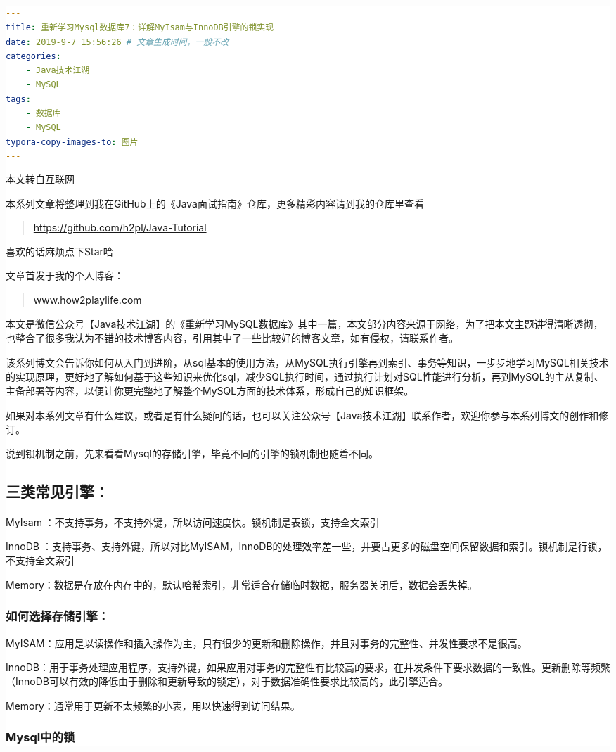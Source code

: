 ```yaml
---
title: 重新学习Mysql数据库7：详解MyIsam与InnoDB引擎的锁实现
date: 2019-9-7 15:56:26 # 文章生成时间，一般不改
categories:
    - Java技术江湖
    - MySQL
tags:
    - 数据库
    - MySQL
typora-copy-images-to: 图片
---
```

本文转自互联网

本系列文章将整理到我在GitHub上的《Java面试指南》仓库，更多精彩内容请到我的仓库里查看
> https://github.com/h2pl/Java-Tutorial

喜欢的话麻烦点下Star哈

文章首发于我的个人博客：
> www.how2playlife.com

本文是微信公众号【Java技术江湖】的《重新学习MySQL数据库》其中一篇，本文部分内容来源于网络，为了把本文主题讲得清晰透彻，也整合了很多我认为不错的技术博客内容，引用其中了一些比较好的博客文章，如有侵权，请联系作者。

该系列博文会告诉你如何从入门到进阶，从sql基本的使用方法，从MySQL执行引擎再到索引、事务等知识，一步步地学习MySQL相关技术的实现原理，更好地了解如何基于这些知识来优化sql，减少SQL执行时间，通过执行计划对SQL性能进行分析，再到MySQL的主从复制、主备部署等内容，以便让你更完整地了解整个MySQL方面的技术体系，形成自己的知识框架。

如果对本系列文章有什么建议，或者是有什么疑问的话，也可以关注公众号【Java技术江湖】联系作者，欢迎你参与本系列博文的创作和修订。




说到锁机制之前，先来看看Mysql的存储引擎，毕竟不同的引擎的锁机制也随着不同。

## 三类常见引擎：

MyIsam ：不支持事务，不支持外键，所以访问速度快。锁机制是表锁，支持全文索引

InnoDB ：支持事务、支持外键，所以对比MyISAM，InnoDB的处理效率差一些，并要占更多的磁盘空间保留数据和索引。锁机制是行锁，不支持全文索引

Memory：数据是存放在内存中的，默认哈希索引，非常适合存储临时数据，服务器关闭后，数据会丢失掉。

  



### 如何选择存储引擎：

MyISAM：应用是以读操作和插入操作为主，只有很少的更新和删除操作，并且对事务的完整性、并发性要求不是很高。

InnoDB：用于事务处理应用程序，支持外键，如果应用对事务的完整性有比较高的要求，在并发条件下要求数据的一致性。更新删除等频繁（InnoDB可以有效的降低由于删除和更新导致的锁定），对于数据准确性要求比较高的，此引擎适合。

Memory：通常用于更新不太频繁的小表，用以快速得到访问结果。

### Mysql中的锁
